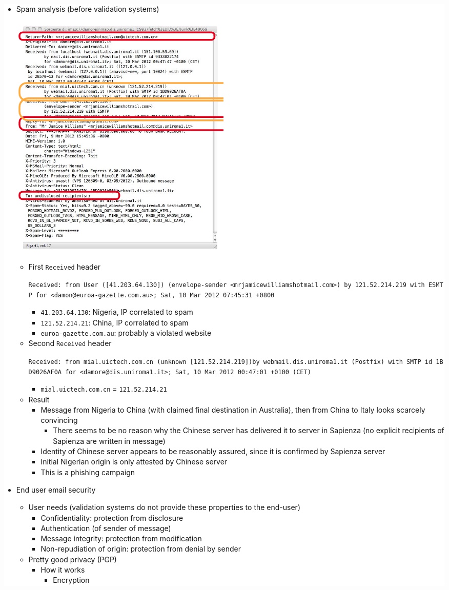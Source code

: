 - Spam analysis (before validation systems)

  ![](./res/img/21.png)

  - First `Received` header
    ```
    Received: from User ([41.203.64.130]) (envelope-sender <mrjamicewilliamshotmail.com>) by 121.52.214.219 with ESMTP for <damon@euroa-gazette.com.au>; Sat, 10 Mar 2012 07:45:31 +0800
    ```
    - `41.203.64.130`: Nigeria, IP correlated to spam
    - `121.52.214.21`: China, IP correlated to spam
    - `euroa-gazette.com.au`: probably a violated website
  - Second `Received` header
    ```
    Received: from mial.uictech.com.cn (unknown [121.52.214.219])by webmail.dis.uniroma1.it (Postfix) with SMTP id 1BD9026AF0A for <damore@dis.uniroma1.it>; Sat, 10 Mar 2012 00:47:01 +0100 (CET)
    ```
    - `mial.uictech.com.cn` = `121.52.214.21`
  - Result
    - Message from Nigeria to China (with claimed final destination in Australia), then from China to Italy looks scarcely convincing 
      - There seems to be no reason why the Chinese server has delivered it to server in Sapienza (no explicit recipients of Sapienza are written in message)
    - Identity of Chinese server appears to be reasonably assured, since it is confirmed by Sapienza server
    - Initial Nigerian origin is only attested by Chinese server
    - This is a phishing campaign
- End user email security
  - User needs (validation systems do not provide these properties to the end-user)
    - Confidentiality: protection from disclosure
    - Authentication (of sender of message)
    - Message integrity: protection from modification
    - Non-repudiation of origin: protection from denial by sender
  - Pretty good privacy (PGP)
    - How it works
      - Encryption
